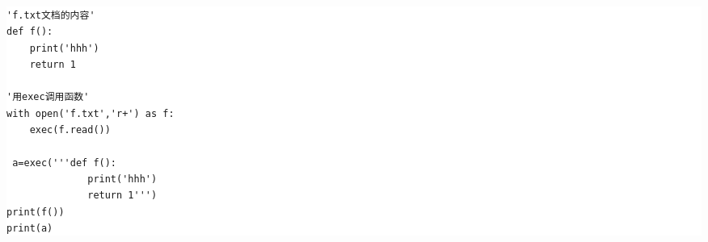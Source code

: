```
'f.txt文档的内容'
def f():
    print('hhh')
    return 1

'用exec调用函数'
with open('f.txt','r+') as f:
    exec(f.read())
    
 a=exec('''def f():
              print('hhh')
              return 1''')
print(f())
print(a)
```